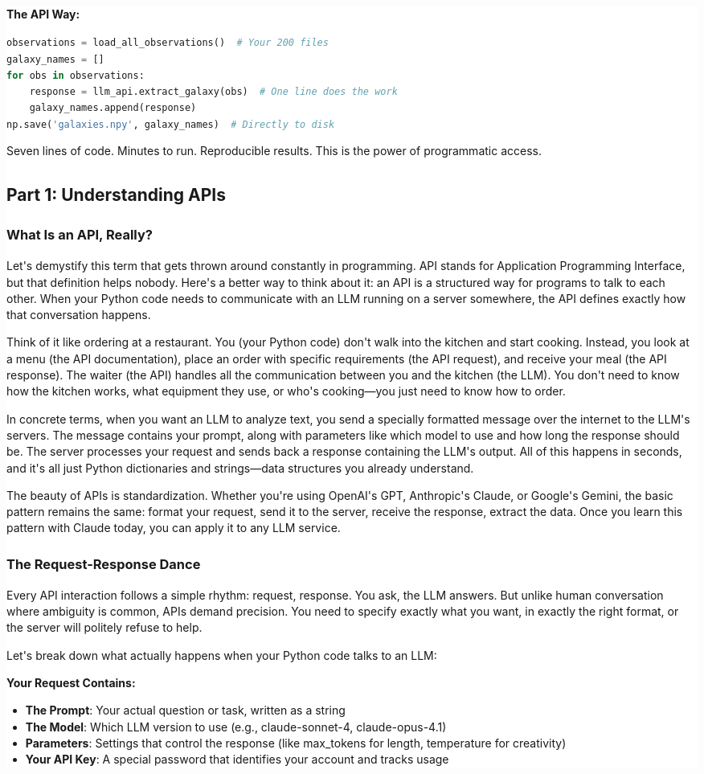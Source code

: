 **The API Way:**
```python
observations = load_all_observations()  # Your 200 files
galaxy_names = []
for obs in observations:
    response = llm_api.extract_galaxy(obs)  # One line does the work
    galaxy_names.append(response)
np.save('galaxies.npy', galaxy_names)  # Directly to disk
```

Seven lines of code. Minutes to run. Reproducible results. This is the power of programmatic access.


## Part 1: Understanding APIs

### What Is an API, Really?

Let's demystify this term that gets thrown around constantly in programming. API stands for Application Programming Interface, but that definition helps nobody. Here's a better way to think about it: an API is a structured way for programs to talk to each other. When your Python code needs to communicate with an LLM running on a server somewhere, the API defines exactly how that conversation happens.

Think of it like ordering at a restaurant. You (your Python code) don't walk into the kitchen and start cooking. Instead, you look at a menu (the API documentation), place an order with specific requirements (the API request), and receive your meal (the API response). The waiter (the API) handles all the communication between you and the kitchen (the LLM). You don't need to know how the kitchen works, what equipment they use, or who's cooking—you just need to know how to order.

In concrete terms, when you want an LLM to analyze text, you send a specially formatted message over the internet to the LLM's servers. The message contains your prompt, along with parameters like which model to use and how long the response should be. The server processes your request and sends back a response containing the LLM's output. All of this happens in seconds, and it's all just Python dictionaries and strings—data structures you already understand.

The beauty of APIs is standardization. Whether you're using OpenAI's GPT, Anthropic's Claude, or Google's Gemini, the basic pattern remains the same: format your request, send it to the server, receive the response, extract the data. Once you learn this pattern with Claude today, you can apply it to any LLM service.


### The Request-Response Dance

Every API interaction follows a simple rhythm: request, response. You ask, the LLM answers. But unlike human conversation where ambiguity is common, APIs demand precision. You need to specify exactly what you want, in exactly the right format, or the server will politely refuse to help.

Let's break down what actually happens when your Python code talks to an LLM:

**Your Request Contains:**
- **The Prompt**: Your actual question or task, written as a string
- **The Model**: Which LLM version to use (e.g., claude-sonnet-4, claude-opus-4.1)
- **Parameters**: Settings that control the response (like max_tokens for length, temperature for creativity)
- **Your API Key**: A special password that identifies your account and tracks usage
